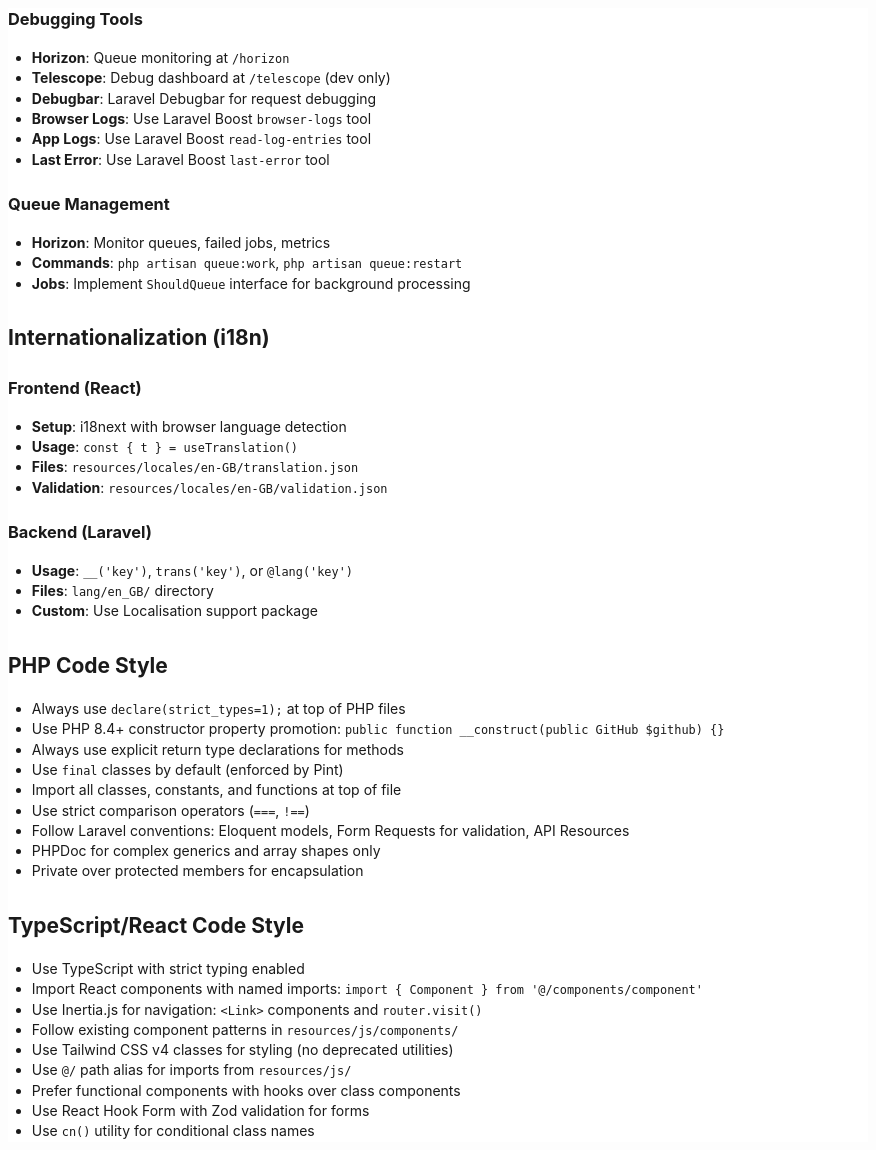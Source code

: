### Debugging Tools

- **Horizon**: Queue monitoring at `/horizon`
- **Telescope**: Debug dashboard at `/telescope` (dev only)
- **Debugbar**: Laravel Debugbar for request debugging
- **Browser Logs**: Use Laravel Boost `browser-logs` tool
- **App Logs**: Use Laravel Boost `read-log-entries` tool
- **Last Error**: Use Laravel Boost `last-error` tool

### Queue Management

- **Horizon**: Monitor queues, failed jobs, metrics
- **Commands**: `php artisan queue:work`, `php artisan queue:restart`
- **Jobs**: Implement `ShouldQueue` interface for background processing

## Internationalization (i18n)

### Frontend (React)

- **Setup**: i18next with browser language detection
- **Usage**: `const { t } = useTranslation()`
- **Files**: `resources/locales/en-GB/translation.json`
- **Validation**: `resources/locales/en-GB/validation.json`

### Backend (Laravel)

- **Usage**: `__('key')`, `trans('key')`, or `@lang('key')`
- **Files**: `lang/en_GB/` directory
- **Custom**: Use Localisation support package

## PHP Code Style

- Always use `declare(strict_types=1);` at top of PHP files
- Use PHP 8.4+ constructor property promotion: `public function __construct(public GitHub $github) {}`
- Always use explicit return type declarations for methods
- Use `final` classes by default (enforced by Pint)
- Import all classes, constants, and functions at top of file
- Use strict comparison operators (`===`, `!==`)
- Follow Laravel conventions: Eloquent models, Form Requests for validation, API Resources
- PHPDoc for complex generics and array shapes only
- Private over protected members for encapsulation

## TypeScript/React Code Style

- Use TypeScript with strict typing enabled
- Import React components with named imports: `import { Component } from '@/components/component'`
- Use Inertia.js for navigation: `<Link>` components and `router.visit()`
- Follow existing component patterns in `resources/js/components/`
- Use Tailwind CSS v4 classes for styling (no deprecated utilities)
- Use `@/` path alias for imports from `resources/js/`
- Prefer functional components with hooks over class components
- Use React Hook Form with Zod validation for forms
- Use `cn()` utility for conditional class names
